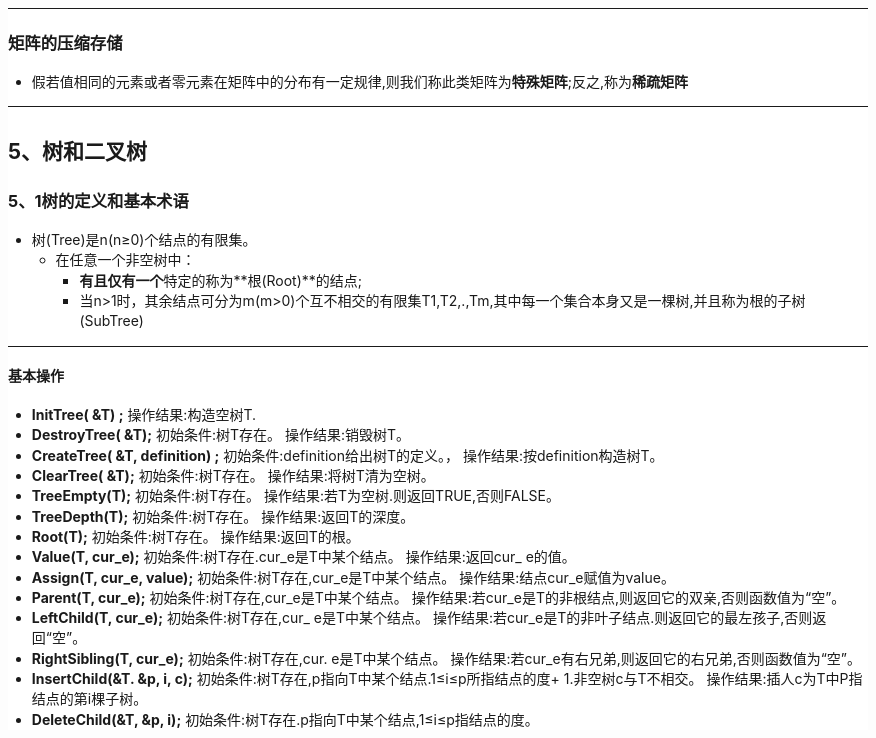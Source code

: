 ***

### 矩阵的压缩存储

- 假若值相同的元素或者零元素在矩阵中的分布有一定规律,则我们称此类矩阵为**特殊矩阵**;反之,称为**稀疏矩阵**







------------------

## 5、树和二叉树

### 5、1树的定义和基本术语

- 树(Tree)是n(n≥0)个结点的有限集。
  - 在任意一个非空树中：
    - **有且仅有一个**特定的称为**根(Root)**的结点;
    - 当n>1时，其余结点可分为m(m>0)个互不相交的有限集T1,T2,.,Tm,其中每一个集合本身又是一棵树,并且称为根的子树(SubTree)

***

#### 基本操作

- **InitTree( &T) ;**
  操作结果:构造空树T.
- **DestroyTree( &T);**
  初始条件:树T存在。
  操作结果:销毁树T。
- **CreateTree( &T, definition) ;**
  初始条件:definition给出树T的定义。，
  操作结果:按definition构造树T。
- **ClearTree( &T);**
  初始条件:树T存在。
  操作结果:将树T清为空树。
- **TreeEmpty(T);**
  初始条件:树T存在。
  操作结果:若T为空树.则返回TRUE,否则FALSE。
- **TreeDepth(T);**
  初始条件:树T存在。
  操作结果:返回T的深度。
- **Root(T);**
  初始条件:树T存在。
  操作结果:返回T的根。
- **Value(T, cur_e);**
  初始条件:树T存在.cur_e是T中某个结点。
  操作结果:返回cur_ e的值。
- **Assign(T, cur_e, value);**
  初始条件:树T存在,cur_e是T中某个结点。
  操作结果:结点cur_e赋值为value。
- **Parent(T, cur_e);**
  初始条件:树T存在,cur_e是T中某个结点。
  操作结果:若cur_e是T的非根结点,则返回它的双亲,否则函数值为“空”。
- **LeftChild(T, cur_e);**
  初始条件:树T存在,cur_ e是T中某个结点。
  操作结果:若cur_e是T的非叶子结点.则返回它的最左孩子,否则返回“空”。
- **RightSibling(T, cur_e);**
  初始条件:树T存在,cur. e是T中某个结点。
  操作结果:若cur_e有右兄弟,则返回它的右兄弟,否则函数值为“空”。
- **InsertChild(&T. &p, i, c);**
  初始条件:树T存在,p指向T中某个结点.1≤i≤p所指结点的度+ 1.非空树c与T不相交。
  操作结果:插人c为T中P指结点的第i棵子树。
- **DeleteChild(&T, &p, i);**
  初始条件:树T存在.p指向T中某个结点,1≤i≤p指结点的度。